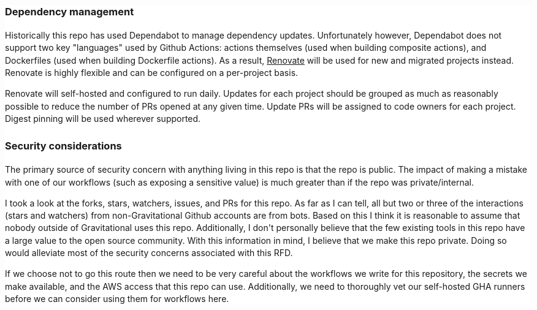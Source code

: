 ### Dependency management
Historically this repo has used Dependabot to manage dependency updates. Unfortunately however, Dependabot does not support two key "languages" used by Github Actions: actions themselves (used when building composite actions), and Dockerfiles (used when building Dockerfile actions). As a result, [Renovate](https://docs.renovatebot.com/) will be used for new and migrated projects instead. Renovate is highly flexible and can be configured on a per-project basis.

Renovate will self-hosted and configured to run daily. Updates for each project should be grouped as much as reasonably possible to reduce the number of PRs opened at any given time. Update PRs will be assigned to code owners for each project. Digest pinning will be used wherever supported.

### Security considerations
The primary source of security concern with anything living in this repo is that the repo is public. The impact of making a mistake with one of our workflows (such as exposing a sensitive value) is much greater than if the repo was private/internal.

I took a look at the forks, stars, watchers, issues, and PRs for this repo. As far as I can tell, all but two or three of the interactions (stars and watchers) from non-Gravitational Github accounts are from bots. Based on this I think it is reasonable to assume that nobody outside of Gravitational uses this repo. Additionally, I don't personally believe that the few existing tools in this repo have a large value to the open source community. With this information in mind, I believe that we make this repo private. Doing so would alleviate most of the security concerns associated with this RFD.

If we choose not to go this route then we need to be very careful about the workflows we write for this repository, the secrets we make available, and the AWS access that this repo can use. Additionally, we need to thoroughly vet our self-hosted GHA runners before we can consider using them for workflows here.